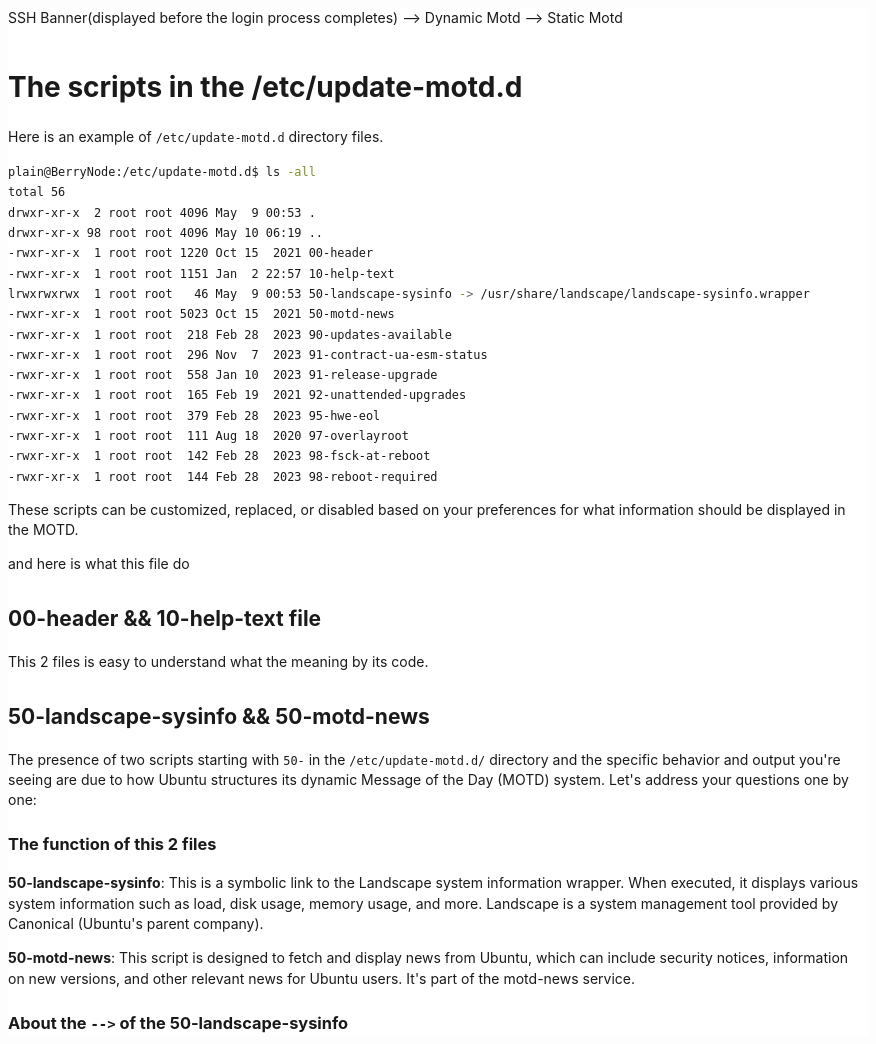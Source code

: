 SSH Banner(displayed before the login process completes) --> Dynamic Motd --> Static Motd

# The scripts in the /etc/update-motd.d

Here is an example of `/etc/update-motd.d` directory files.

```bash
plain@BerryNode:/etc/update-motd.d$ ls -all
total 56
drwxr-xr-x  2 root root 4096 May  9 00:53 .
drwxr-xr-x 98 root root 4096 May 10 06:19 ..
-rwxr-xr-x  1 root root 1220 Oct 15  2021 00-header
-rwxr-xr-x  1 root root 1151 Jan  2 22:57 10-help-text
lrwxrwxrwx  1 root root   46 May  9 00:53 50-landscape-sysinfo -> /usr/share/landscape/landscape-sysinfo.wrapper
-rwxr-xr-x  1 root root 5023 Oct 15  2021 50-motd-news
-rwxr-xr-x  1 root root  218 Feb 28  2023 90-updates-available
-rwxr-xr-x  1 root root  296 Nov  7  2023 91-contract-ua-esm-status
-rwxr-xr-x  1 root root  558 Jan 10  2023 91-release-upgrade
-rwxr-xr-x  1 root root  165 Feb 19  2021 92-unattended-upgrades
-rwxr-xr-x  1 root root  379 Feb 28  2023 95-hwe-eol
-rwxr-xr-x  1 root root  111 Aug 18  2020 97-overlayroot
-rwxr-xr-x  1 root root  142 Feb 28  2023 98-fsck-at-reboot
-rwxr-xr-x  1 root root  144 Feb 28  2023 98-reboot-required
```

These scripts can be customized, replaced, or disabled based on your preferences for what information should be displayed in the MOTD.

and here is what this file do

## 00-header && 10-help-text file

This 2 files is easy to understand what the meaning by its code.

## 50-landscape-sysinfo && 50-motd-news

The presence of two scripts starting with `50-` in the `/etc/update-motd.d/` directory and the specific behavior and output you're seeing are due to how Ubuntu structures its dynamic Message of the Day (MOTD) system. Let's address your questions one by one:

### The function of this 2 files

**50-landscape-sysinfo**: This is a symbolic link to the Landscape system information wrapper. When executed, it displays various system information such as load, disk usage, memory usage, and more. Landscape is a system management tool provided by Canonical (Ubuntu's parent company).

**50-motd-news**: This script is designed to fetch and display news from Ubuntu, which can include security notices, information on new versions, and other relevant news for Ubuntu users. It's part of the motd-news service.

### About the `-->` of the 50-landscape-sysinfo
